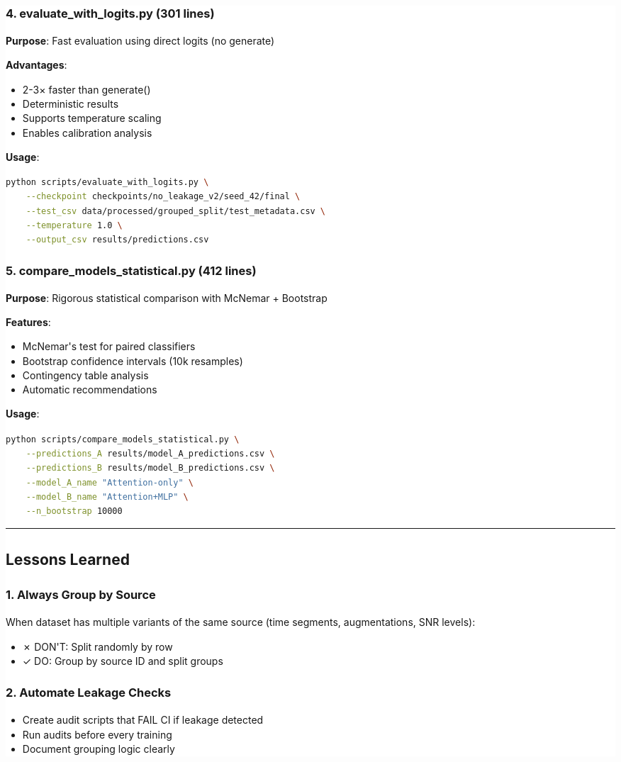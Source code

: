 ### 4. evaluate_with_logits.py (301 lines)

**Purpose**: Fast evaluation using direct logits (no generate)

**Advantages**:
- 2-3× faster than generate()
- Deterministic results
- Supports temperature scaling
- Enables calibration analysis

**Usage**:
```bash
python scripts/evaluate_with_logits.py \
    --checkpoint checkpoints/no_leakage_v2/seed_42/final \
    --test_csv data/processed/grouped_split/test_metadata.csv \
    --temperature 1.0 \
    --output_csv results/predictions.csv
```

### 5. compare_models_statistical.py (412 lines)

**Purpose**: Rigorous statistical comparison with McNemar + Bootstrap

**Features**:
- McNemar's test for paired classifiers
- Bootstrap confidence intervals (10k resamples)
- Contingency table analysis
- Automatic recommendations

**Usage**:
```bash
python scripts/compare_models_statistical.py \
    --predictions_A results/model_A_predictions.csv \
    --predictions_B results/model_B_predictions.csv \
    --model_A_name "Attention-only" \
    --model_B_name "Attention+MLP" \
    --n_bootstrap 10000
```

---

## Lessons Learned

### 1. Always Group by Source

When dataset has multiple variants of the same source (time segments, augmentations, SNR levels):
- ✗ DON'T: Split randomly by row
- ✓ DO: Group by source ID and split groups

### 2. Automate Leakage Checks

- Create audit scripts that FAIL CI if leakage detected
- Run audits before every training
- Document grouping logic clearly
